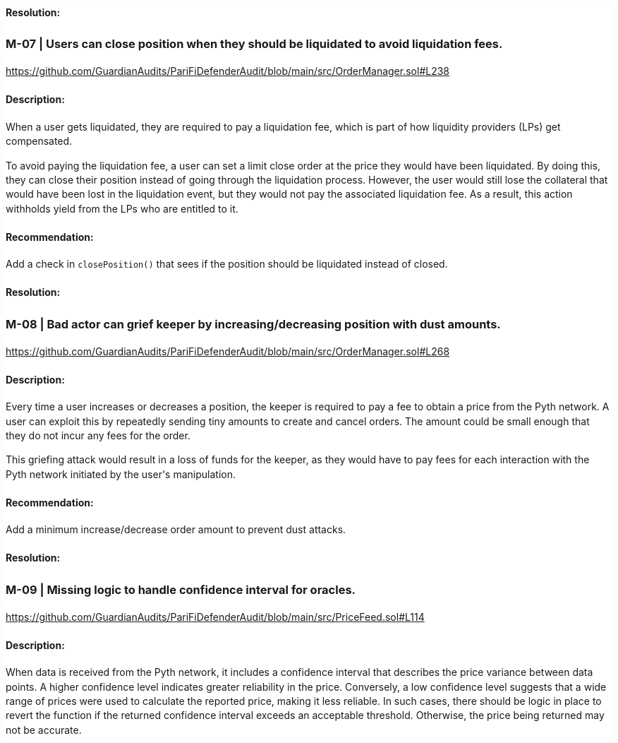 #### Resolution:

### <a id="M07"></a> M-07 | Users can close position when they should be liquidated to avoid liquidation fees.

https://github.com/GuardianAudits/PariFiDefenderAudit/blob/main/src/OrderManager.sol#L238

#### Description:

When a user gets liquidated, they are required to pay a liquidation fee, which is part of how liquidity providers (LPs) get compensated.

To avoid paying the liquidation fee, a user can set a limit close order at the price they would have been liquidated. By doing this, they can close their position instead of going through the liquidation process. However, the user would still lose the collateral that would have been lost in the liquidation event, but they would not pay the associated liquidation fee. As a result, this action withholds yield from the LPs who are entitled to it.

#### Recommendation:

Add a check in `closePosition()` that sees if the position should be liquidated instead of closed. 




#### Resolution:

### <a id="M08"></a> M-08 | Bad actor can grief keeper by increasing/decreasing position with dust amounts. 

https://github.com/GuardianAudits/PariFiDefenderAudit/blob/main/src/OrderManager.sol#L268

#### Description:

Every time a user increases or decreases a position, the keeper is required to pay a fee to obtain a price from the Pyth network. A user can exploit this by repeatedly sending tiny amounts to create and cancel orders. The amount could be small enough that they do not incur any fees for the order.

This griefing attack would result in a loss of funds for the keeper, as they would have to pay fees for each interaction with the Pyth network initiated by the user's manipulation.


#### Recommendation:

Add a minimum increase/decrease order amount to prevent dust attacks.



#### Resolution:

### <a id="M09"></a> M-09 | Missing logic to handle confidence interval for oracles.

https://github.com/GuardianAudits/PariFiDefenderAudit/blob/main/src/PriceFeed.sol#L114

#### Description:
When data is received from the Pyth network, it includes a confidence interval that describes the price variance between data points. A higher confidence level indicates greater reliability in the price. Conversely, a low confidence level suggests that a wide range of prices were used to calculate the reported price, making it less reliable. In such cases, there should be logic in place to revert the function if the returned confidence interval exceeds an acceptable threshold. Otherwise, the price being returned may not be accurate.
